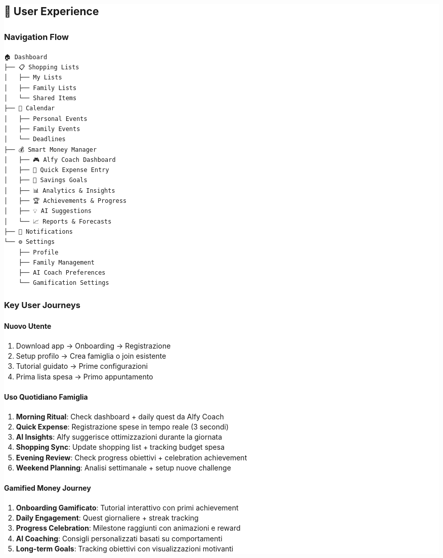 ```bash
```

## 📱 User Experience

### **Navigation Flow**
```
🏠 Dashboard
├── 📋 Shopping Lists
│   ├── My Lists
│   ├── Family Lists  
│   └── Shared Items
├── 📅 Calendar
│   ├── Personal Events
│   ├── Family Events
│   └── Deadlines
├── 💰 Smart Money Manager
│   ├── 🎮 Alfy Coach Dashboard
│   ├── 💸 Quick Expense Entry
│   ├── 🎯 Savings Goals
│   ├── 📊 Analytics & Insights
│   ├── 🏆 Achievements & Progress
│   ├── 💡 AI Suggestions
│   └── 📈 Reports & Forecasts
├── 🔔 Notifications
└── ⚙️ Settings
    ├── Profile
    ├── Family Management
    ├── AI Coach Preferences
    └── Gamification Settings
```

### **Key User Journeys**

#### **Nuovo Utente**
1. Download app → Onboarding → Registrazione
2. Setup profilo → Crea famiglia o join esistente
3. Tutorial guidato → Prime configurazioni
4. Prima lista spesa → Primo appuntamento

#### **Uso Quotidiano Famiglia**
1. **Morning Ritual**: Check dashboard + daily quest da Alfy Coach
2. **Quick Expense**: Registrazione spese in tempo reale (3 secondi)
3. **AI Insights**: Alfy suggerisce ottimizzazioni durante la giornata
4. **Shopping Sync**: Update shopping list + tracking budget spesa
5. **Evening Review**: Check progress obiettivi + celebration achievement
6. **Weekend Planning**: Analisi settimanale + setup nuove challenge

#### **Gamified Money Journey**
1. **Onboarding Gamificato**: Tutorial interattivo con primi achievement
2. **Daily Engagement**: Quest giornaliere + streak tracking
3. **Progress Celebration**: Milestone raggiunti con animazioni e reward
4. **AI Coaching**: Consigli personalizzati basati su comportamenti
5. **Long-term Goals**: Tracking obiettivi con visualizzazioni motivanti
